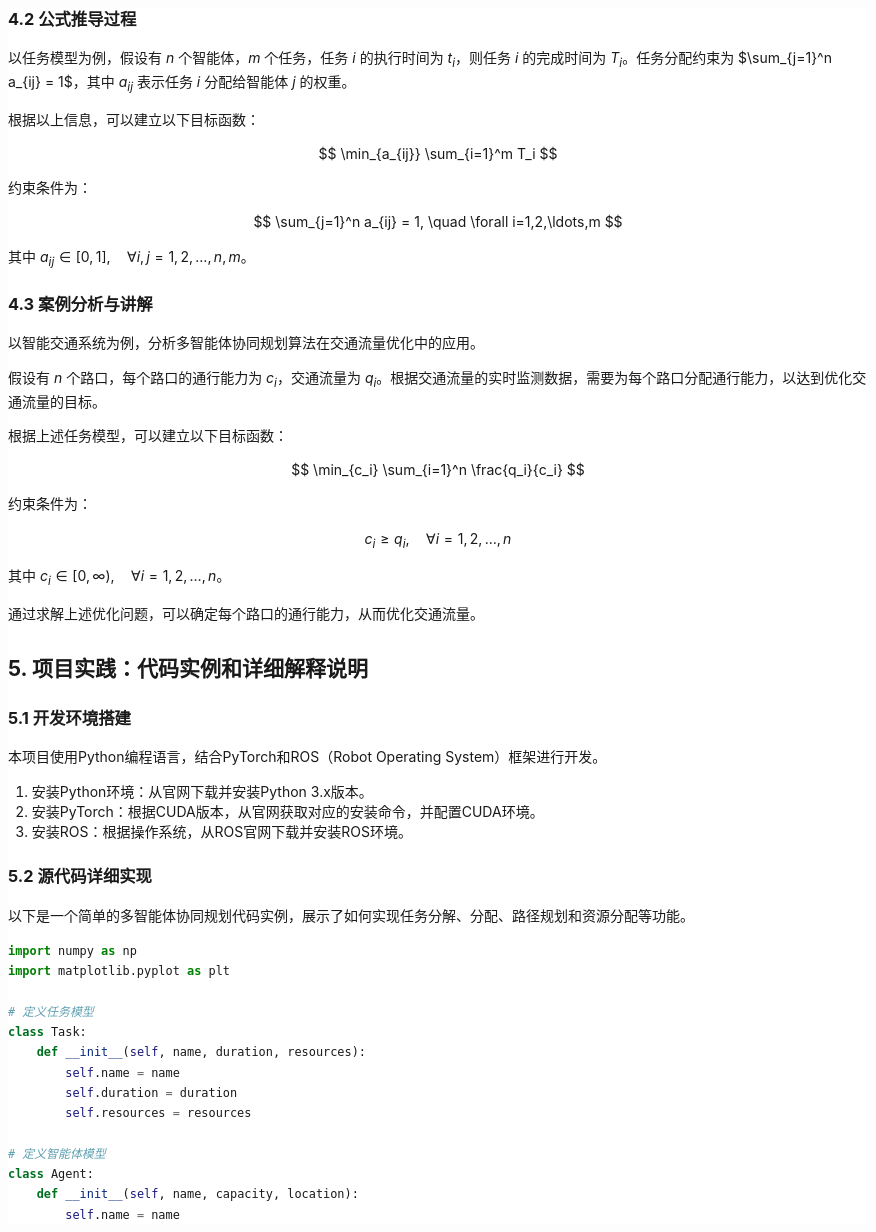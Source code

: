 ### 4.2 公式推导过程

以任务模型为例，假设有 $n$ 个智能体，$m$ 个任务，任务 $i$ 的执行时间为 $t_i$，则任务 $i$ 的完成时间为 $T_i$。任务分配约束为 $\sum_{j=1}^n a_{ij} = 1$，其中 $a_{ij}$ 表示任务 $i$ 分配给智能体 $j$ 的权重。

根据以上信息，可以建立以下目标函数：

$$
\min_{a_{ij}} \sum_{i=1}^m T_i 
$$

约束条件为：

$$
\sum_{j=1}^n a_{ij} = 1, \quad \forall i=1,2,\ldots,m 
$$

其中 $a_{ij} \in [0,1], \quad \forall i,j=1,2,\ldots,n,m$。

### 4.3 案例分析与讲解

以智能交通系统为例，分析多智能体协同规划算法在交通流量优化中的应用。

假设有 $n$ 个路口，每个路口的通行能力为 $c_i$，交通流量为 $q_i$。根据交通流量的实时监测数据，需要为每个路口分配通行能力，以达到优化交通流量的目标。

根据上述任务模型，可以建立以下目标函数：

$$
\min_{c_i} \sum_{i=1}^n \frac{q_i}{c_i} 
$$

约束条件为：

$$
c_i \geq q_i, \quad \forall i=1,2,\ldots,n 
$$

其中 $c_i \in [0, \infty), \quad \forall i=1,2,\ldots,n$。

通过求解上述优化问题，可以确定每个路口的通行能力，从而优化交通流量。

## 5. 项目实践：代码实例和详细解释说明

### 5.1 开发环境搭建

本项目使用Python编程语言，结合PyTorch和ROS（Robot Operating System）框架进行开发。

1. 安装Python环境：从官网下载并安装Python 3.x版本。
2. 安装PyTorch：根据CUDA版本，从官网获取对应的安装命令，并配置CUDA环境。
3. 安装ROS：根据操作系统，从ROS官网下载并安装ROS环境。

### 5.2 源代码详细实现

以下是一个简单的多智能体协同规划代码实例，展示了如何实现任务分解、分配、路径规划和资源分配等功能。

```python
import numpy as np
import matplotlib.pyplot as plt

# 定义任务模型
class Task:
    def __init__(self, name, duration, resources):
        self.name = name
        self.duration = duration
        self.resources = resources

# 定义智能体模型
class Agent:
    def __init__(self, name, capacity, location):
        self.name = name
```